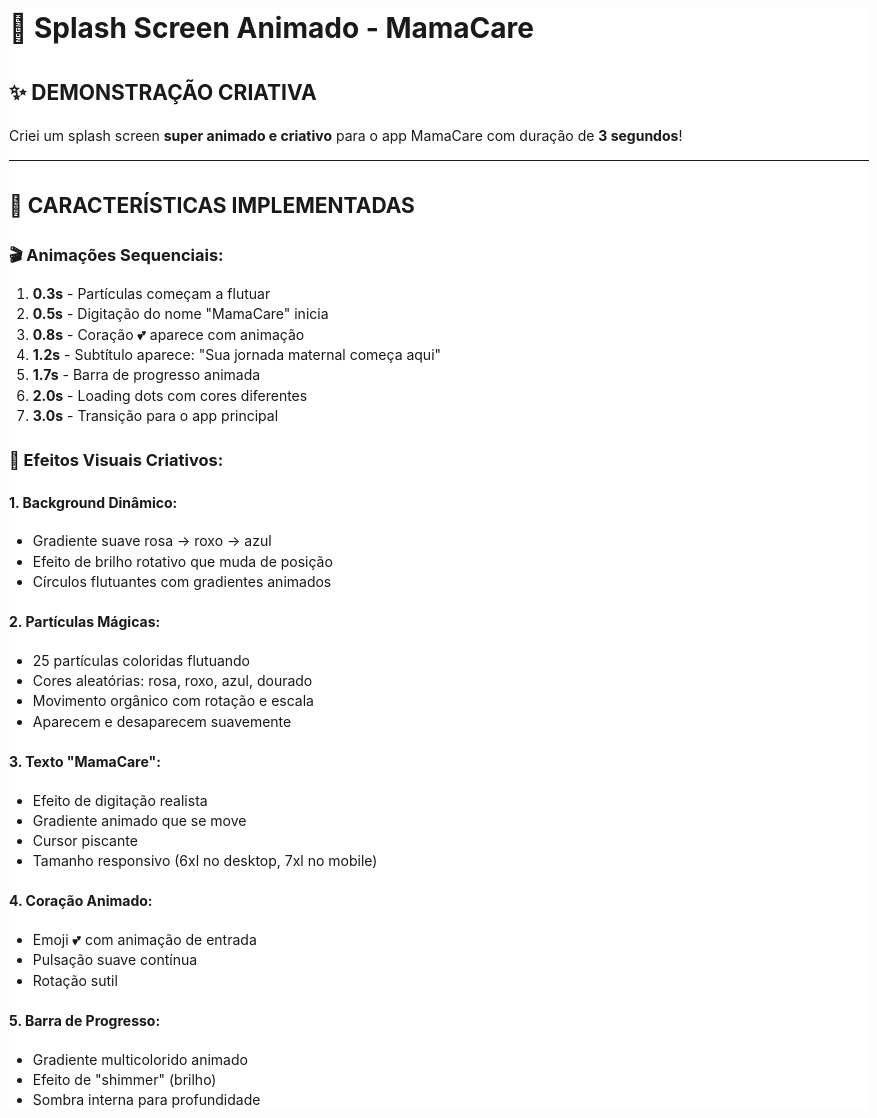 # 🎨 Splash Screen Animado - MamaCare

## ✨ **DEMONSTRAÇÃO CRIATIVA**

Criei um splash screen **super animado e criativo** para o app MamaCare com duração de **3 segundos**! 

---

## 🎯 **CARACTERÍSTICAS IMPLEMENTADAS**

### **🎬 Animações Sequenciais:**
1. **0.3s** - Partículas começam a flutuar
2. **0.5s** - Digitação do nome "MamaCare" inicia
3. **0.8s** - Coração 💕 aparece com animação
4. **1.2s** - Subtítulo aparece: "Sua jornada maternal começa aqui"
5. **1.7s** - Barra de progresso animada
6. **2.0s** - Loading dots com cores diferentes
7. **3.0s** - Transição para o app principal

### **🌈 Efeitos Visuais Criativos:**

#### **1. Background Dinâmico:**
- Gradiente suave rosa → roxo → azul
- Efeito de brilho rotativo que muda de posição
- Círculos flutuantes com gradientes animados

#### **2. Partículas Mágicas:**
- 25 partículas coloridas flutuando
- Cores aleatórias: rosa, roxo, azul, dourado
- Movimento orgânico com rotação e escala
- Aparecem e desaparecem suavemente

#### **3. Texto "MamaCare":**
- Efeito de digitação realista
- Gradiente animado que se move
- Cursor piscante
- Tamanho responsivo (6xl no desktop, 7xl no mobile)

#### **4. Coração Animado:**
- Emoji 💕 com animação de entrada
- Pulsação suave contínua
- Rotação sutil

#### **5. Barra de Progresso:**
- Gradiente multicolorido animado
- Efeito de "shimmer" (brilho)
- Sombra interna para profundidade
